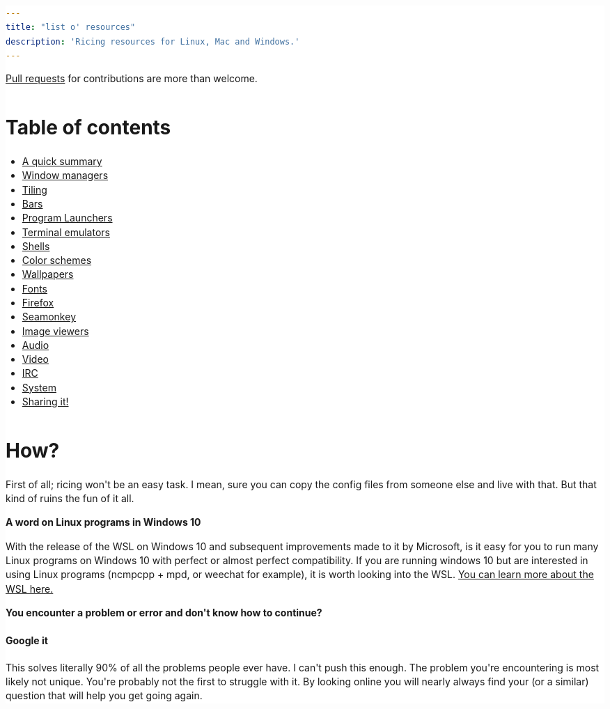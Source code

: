 ```yaml
---
title: "list o' resources"
description: 'Ricing resources for Linux, Mac and Windows.'
---
```


[Pull requests](https://github.com/RizonRice/rizonrice.github.io/edit/master/resources.md) for contributions are more than welcome.

# Table of contents
- [A quick summary](#how)
- [Window managers](#window-managers)
- [Tiling](#tiling)
- [Bars](#bars)
- [Program Launchers](#program-launchers)
- [Terminal emulators](#terminal-emulators)
- [Shells](#shells)
- [Color schemes](#color-schemes)
- [Wallpapers](#wallpapers)
- [Fonts](#fonts)
- [Firefox](#firefox)
- [Seamonkey](#seamonkey)
- [Image viewers](#image-viewers)
- [Audio](#audio)
- [Video](#video)
- [IRC](#irc)
- [System](#system-info)
- [Sharing it!](#sharing-it)

# How?

First of all; ricing won't be an easy task. I mean, sure you can copy the config
files from someone else and live with that. But that kind of ruins the fun of it all.

**A word on Linux programs in Windows 10**

With the release of the WSL on Windows 10 and subsequent improvements made to it by
Microsoft, is it easy for you to run many Linux programs on Windows 10 with perfect
or almost perfect compatibility. If you are running windows 10 but are interested in
using Linux programs (ncmpcpp + mpd, or weechat for example), it is worth looking into
the WSL. [You can learn more about the WSL here.](https://msdn.microsoft.com/en-us/commandline/wsl/about)

**You encounter a problem or error and don't know how to continue?**

#### Google it

This solves literally 90% of all the problems people ever have. I can't push
this enough. The problem you're encountering is most likely not unique. You're
probably not the first to struggle with it. By looking online you will nearly
always find your (or a similar) question that will help you get going again.
